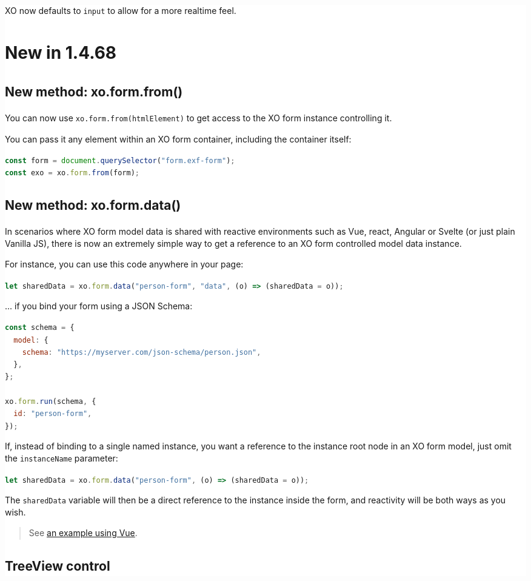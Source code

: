 XO now defaults to `input` to allow for a more realtime feel.

# New in 1.4.68

## New method: xo.form.from()

You can now use `xo.form.from(htmlElement)` to get access to the XO form instance controlling it.

You can pass it any element within an XO form container, including the container itself:

```js
const form = document.querySelector("form.exf-form");
const exo = xo.form.from(form);
```

## New method: xo.form.data()

In scenarios where XO form model data is shared with reactive environments such as Vue, react, Angular or Svelte (or just plain Vanilla JS), there is now an extremely simple way to get a reference to an XO form controlled model data instance.

For instance, you can use this code anywhere in your page:

```js
let sharedData = xo.form.data("person-form", "data", (o) => (sharedData = o));
```

... if you bind your form using a JSON Schema:

```js
const schema = {
  model: {
    schema: "https://myserver.com/json-schema/person.json",
  },
};

xo.form.run(schema, {
  id: "person-form",
});
```

If, instead of binding to a single named instance, you want a reference to the instance root node in an XO form model, just omit the `instanceName` parameter:

```js
let sharedData = xo.form.data("person-form", (o) => (sharedData = o));
```

The `sharedData` variable will then be a direct reference to the instance inside the form, and reactivity will be both ways as you wish.

> See [an example using Vue](https://github.com/inbarazulay1997/xo-examples/tree/main/vue.js).

## TreeView control

